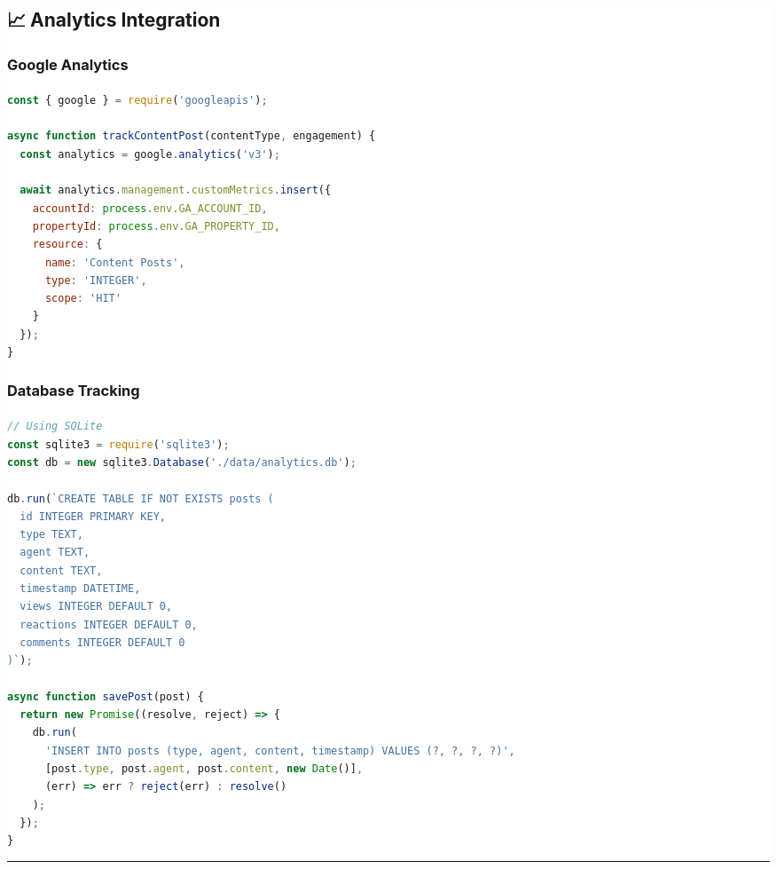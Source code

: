 
## 📈 Analytics Integration

### Google Analytics

```javascript
const { google } = require('googleapis');

async function trackContentPost(contentType, engagement) {
  const analytics = google.analytics('v3');

  await analytics.management.customMetrics.insert({
    accountId: process.env.GA_ACCOUNT_ID,
    propertyId: process.env.GA_PROPERTY_ID,
    resource: {
      name: 'Content Posts',
      type: 'INTEGER',
      scope: 'HIT'
    }
  });
}
```

### Database Tracking

```javascript
// Using SQLite
const sqlite3 = require('sqlite3');
const db = new sqlite3.Database('./data/analytics.db');

db.run(`CREATE TABLE IF NOT EXISTS posts (
  id INTEGER PRIMARY KEY,
  type TEXT,
  agent TEXT,
  content TEXT,
  timestamp DATETIME,
  views INTEGER DEFAULT 0,
  reactions INTEGER DEFAULT 0,
  comments INTEGER DEFAULT 0
)`);

async function savePost(post) {
  return new Promise((resolve, reject) => {
    db.run(
      'INSERT INTO posts (type, agent, content, timestamp) VALUES (?, ?, ?, ?)',
      [post.type, post.agent, post.content, new Date()],
      (err) => err ? reject(err) : resolve()
    );
  });
}
```

---